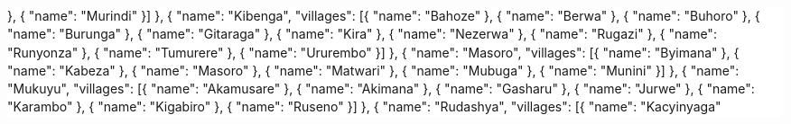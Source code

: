 }, {
"name": "Murindi"
}]
}, {
"name": "Kibenga",
"villages": [{
"name": "Bahoze"
}, {
"name": "Berwa"
}, {
"name": "Buhoro"
}, {
"name": "Burunga"
}, {
"name": "Gitaraga"
}, {
"name": "Kira"
}, {
"name": "Nezerwa"
}, {
"name": "Rugazi"
}, {
"name": "Runyonza"
}, {
"name": "Tumurere"
}, {
"name": "Ururembo"
}]
}, {
"name": "Masoro",
"villages": [{
"name": "Byimana"
}, {
"name": "Kabeza"
}, {
"name": "Masoro"
}, {
"name": "Matwari"
}, {
"name": "Mubuga"
}, {
"name": "Munini"
}]
}, {
"name": "Mukuyu",
"villages": [{
"name": "Akamusare"
}, {
"name": "Akimana"
}, {
"name": "Gasharu"
}, {
"name": "Jurwe"
}, {
"name": "Karambo"
}, {
"name": "Kigabiro"
}, {
"name": "Ruseno"
}]
}, {
"name": "Rudashya",
"villages": [{
"name": "Kacyinyaga"
